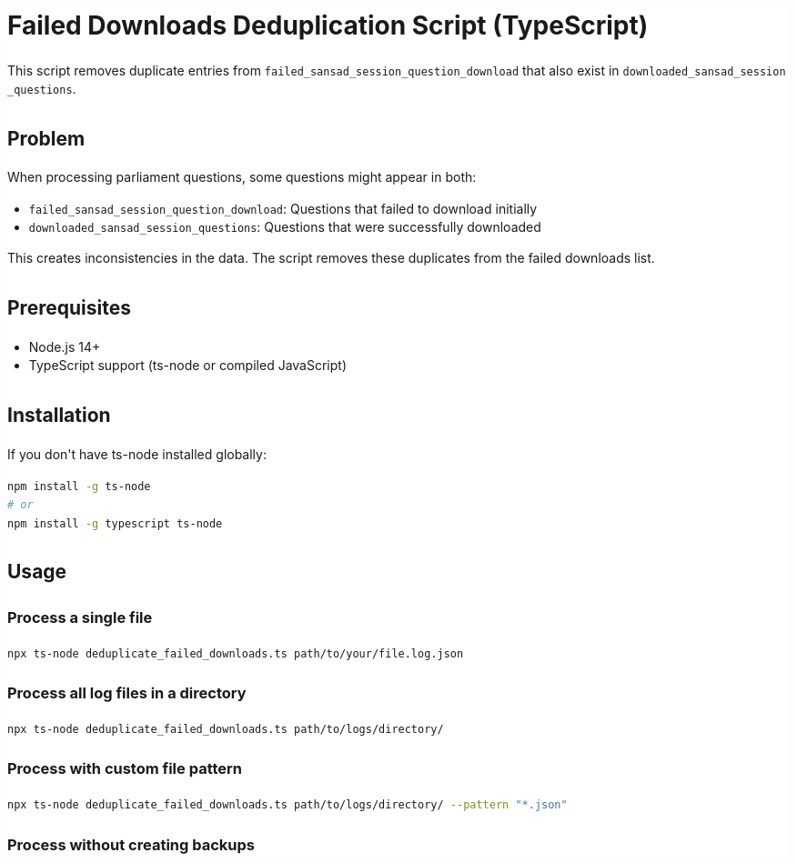 # Failed Downloads Deduplication Script (TypeScript)

This script removes duplicate entries from `failed_sansad_session_question_download` that also exist in `downloaded_sansad_session_questions`.

## Problem

When processing parliament questions, some questions might appear in both:

- `failed_sansad_session_question_download`: Questions that failed to download initially
- `downloaded_sansad_session_questions`: Questions that were successfully downloaded

This creates inconsistencies in the data. The script removes these duplicates from the failed downloads list.

## Prerequisites

- Node.js 14+
- TypeScript support (ts-node or compiled JavaScript)

## Installation

If you don't have ts-node installed globally:

```bash
npm install -g ts-node
# or
npm install -g typescript ts-node
```

## Usage

### Process a single file

```bash
npx ts-node deduplicate_failed_downloads.ts path/to/your/file.log.json
```

### Process all log files in a directory

```bash
npx ts-node deduplicate_failed_downloads.ts path/to/logs/directory/
```

### Process with custom file pattern

```bash
npx ts-node deduplicate_failed_downloads.ts path/to/logs/directory/ --pattern "*.json"
```

### Process without creating backups
